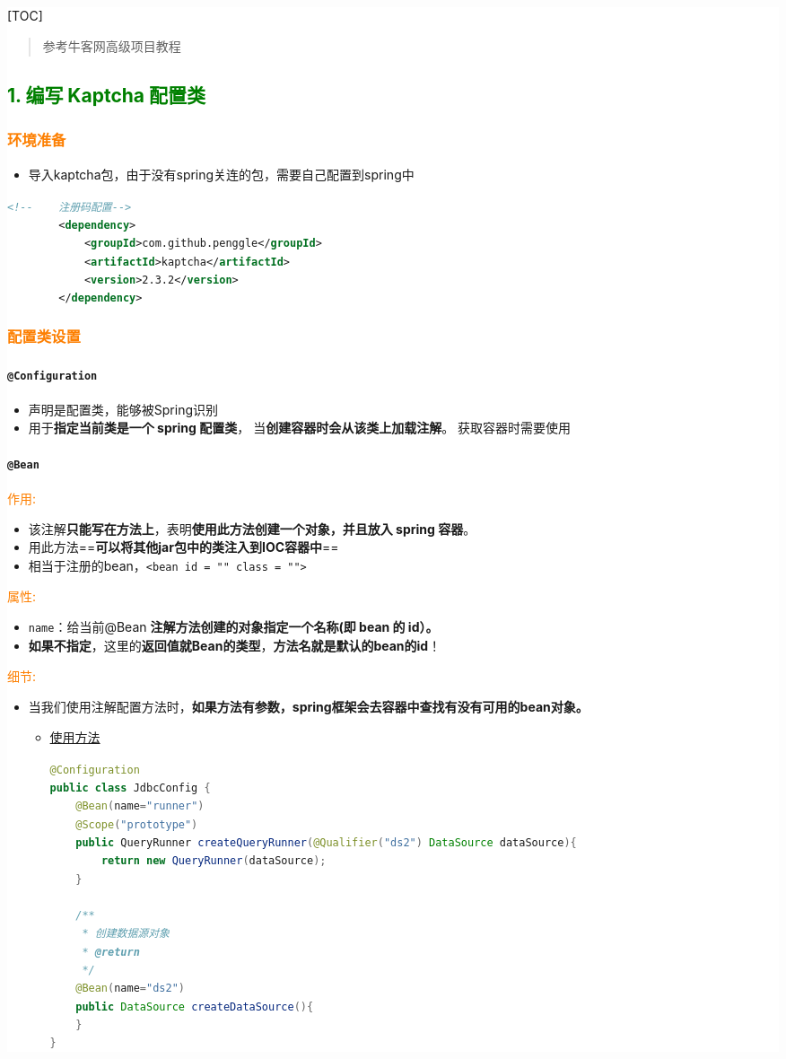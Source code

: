 [TOC]



> 参考牛客网高级项目教程

## <font color=green>1. 编写 Kaptcha 配置类</font>

### <font color="#fd7f01">环境准备</font>

- 导入kaptcha包，由于没有spring关连的包，需要自己配置到spring中

```xml
<!--	注册码配置-->
		<dependency>
			<groupId>com.github.penggle</groupId>
			<artifactId>kaptcha</artifactId>
			<version>2.3.2</version>
		</dependency>
```

### <font color="#fd7f01">配置类设置</font>

#### `@Configuration`

- 声明是配置类，能够被Spring识别
- 用于**指定当前类是一个 spring 配置类**， 当**创建容器时会从该类上加载注解**。 获取容器时需要使用

#### `@Bean`

<font color="#fd7f01">作用:</font>

- 该注解**只能写在方法上**，表明**使用此方法创建一个对象，并且放入 spring 容器**。
- 用此方法==**可以将其他jar包中的类注入到IOC容器中**==
- 相当于注册的bean，`<bean id = "" class = "">`

<font color="#fd7f01">属性:</font>

- `name`：给当前@Bean **注解方法创建的对象指定一个名称(即 bean 的 id）。**  
- **如果不指定**，这里的**返回值就Bean的类型**，**方法名就是默认的bean的id**！

<font color="#fd7f01">细节:</font>

- 当我们使用注解配置方法时，**如果方法有参数，spring框架会去容器中查找有没有可用的bean对象。**
  - [使用方法](https://blog.csdn.net/xingzhes_/article/details/122914029)
  
    ```java
    @Configuration
    public class JdbcConfig {    
        @Bean(name="runner")
        @Scope("prototype")
        public QueryRunner createQueryRunner(@Qualifier("ds2") DataSource dataSource){
            return new QueryRunner(dataSource);
        }
    
        /**
         * 创建数据源对象
         * @return
         */
        @Bean(name="ds2")
        public DataSource createDataSource(){      
        }
    }
    ```
  